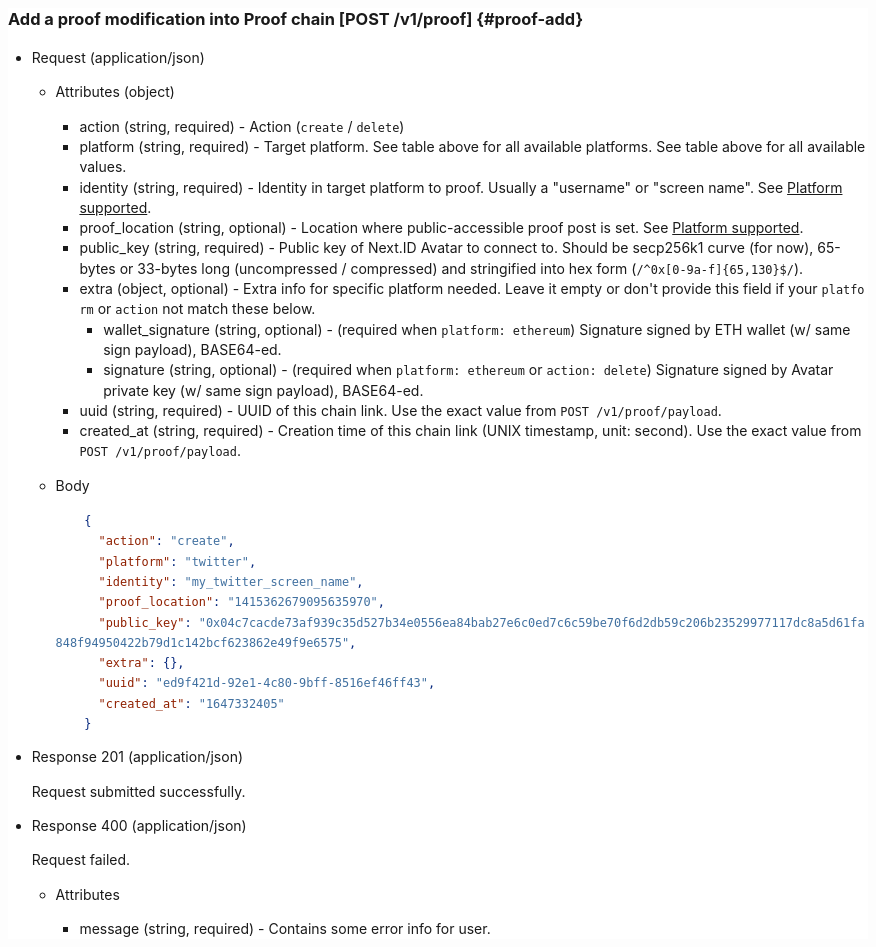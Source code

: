 ### Add a proof modification into Proof chain [POST /v1/proof] {#proof-add}

+ Request (application/json)

  + Attributes (object)

    + action (string, required) - Action (`create` / `delete`)
    + platform (string, required) - Target platform. See table above for all available platforms. See table above for all available values.
    + identity (string, required) - Identity in target platform to proof. Usually a "username" or "screen name". See [Platform supported](proofservice-platforms-supported).
    + proof_location (string, optional) - Location where public-accessible proof post is set. See [Platform supported](proofservice-platforms-supported).
    + public_key (string, required) - Public key of Next.ID Avatar to connect to. Should be secp256k1 curve (for now), 65-bytes or 33-bytes long (uncompressed / compressed) and stringified into hex form (`/^0x[0-9a-f]{65,130}$/`).
    + extra (object, optional) - Extra info for specific platform needed. Leave it empty or don't provide this field if your `platform` or `action` not match these below.
      + wallet_signature (string, optional) - (required when `platform: ethereum`) Signature signed by ETH wallet (w/ same sign payload), BASE64-ed.
      + signature (string, optional) - (required when `platform: ethereum` or `action: delete`) Signature signed by Avatar private key (w/ same sign payload), BASE64-ed.
    + uuid (string, required) - UUID of this chain link. Use the exact value from `POST /v1/proof/payload`.
    + created_at (string, required) - Creation time of this chain link (UNIX timestamp, unit: second). Use the exact value from `POST /v1/proof/payload`.

  + Body
    ```json
        {
          "action": "create",
          "platform": "twitter",
          "identity": "my_twitter_screen_name",
          "proof_location": "1415362679095635970",
          "public_key": "0x04c7cacde73af939c35d527b34e0556ea84bab27e6c0ed7c6c59be70f6d2db59c206b23529977117dc8a5d61fa848f94950422b79d1c142bcf623862e49f9e6575",
          "extra": {},
          "uuid": "ed9f421d-92e1-4c80-9bff-8516ef46ff43",
          "created_at": "1647332405"
        }
    ```

+ Response 201 (application/json)

  Request submitted successfully.

+ Response 400 (application/json)

  Request failed.

    + Attributes

      + message (string, required) - Contains some error info for user.
